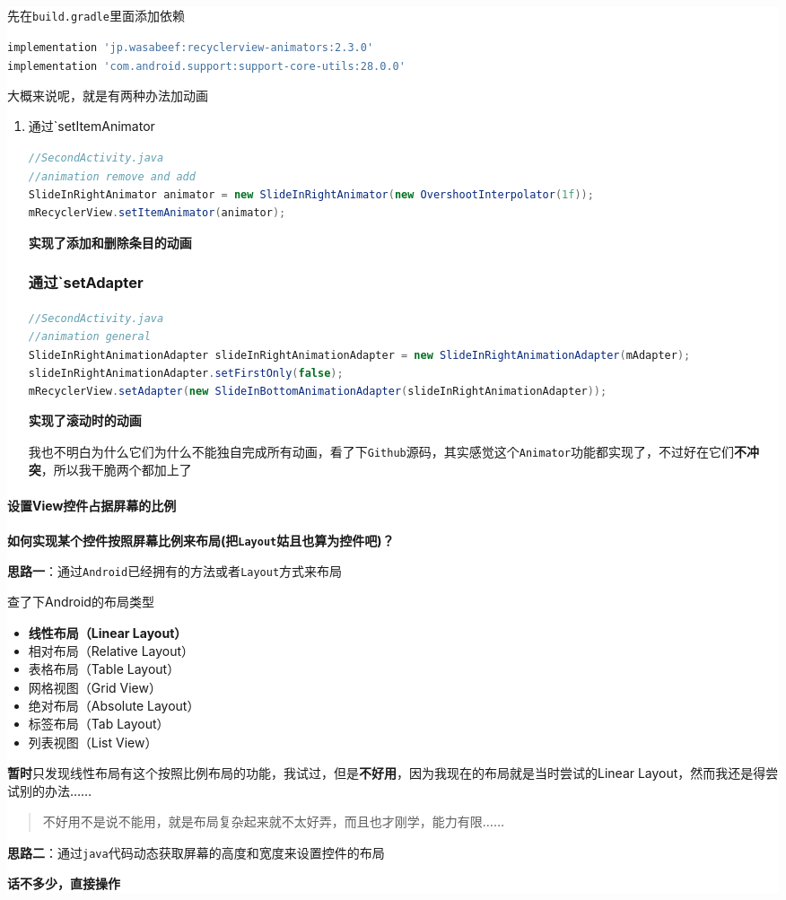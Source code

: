 先在`build.gradle`里面添加依赖

```gradle
implementation 'jp.wasabeef:recyclerview-animators:2.3.0'
implementation 'com.android.support:support-core-utils:28.0.0'
```

大概来说呢，就是有两种办法加动画

1. 通过`setItemAnimator

   ```java
   //SecondActivity.java
   //animation remove and add
   SlideInRightAnimator animator = new SlideInRightAnimator(new OvershootInterpolator(1f));
   mRecyclerView.setItemAnimator(animator);
   ```

   **实现了添加和删除条目的动画**

   ### 通过`setAdapter

   ```java
   //SecondActivity.java
   //animation general
   SlideInRightAnimationAdapter slideInRightAnimationAdapter = new SlideInRightAnimationAdapter(mAdapter);
   slideInRightAnimationAdapter.setFirstOnly(false);
   mRecyclerView.setAdapter(new SlideInBottomAnimationAdapter(slideInRightAnimationAdapter));
   ```

   **实现了滚动时的动画**



   我也不明白为什么它们为什么不能独自完成所有动画，看了下`Github`源码，其实感觉这个`Animator`功能都实现了，不过好在它们**不冲突**，所以我干脆两个都加上了

#### 设置View控件占据屏幕的比例

**如何实现某个控件按照屏幕比例来布局(把`Layout`姑且也算为控件吧)？**

**思路一**：通过`Android`已经拥有的方法或者`Layout`方式来布局

查了下Android的布局类型

- **线性布局（Linear Layout）**
- 相对布局（Relative Layout）
- 表格布局（Table Layout）
- 网格视图（Grid View）
- 绝对布局（Absolute Layout）
- 标签布局（Tab Layout）
- 列表视图（List View）

**暂时**只发现线性布局有这个按照比例布局的功能，我试过，但是**不好用**，因为我现在的布局就是当时尝试的Linear Layout，然而我还是得尝试别的办法……

> 不好用不是说不能用，就是布局复杂起来就不太好弄，而且也才刚学，能力有限……

**思路二**：通过`java`代码动态获取屏幕的高度和宽度来设置控件的布局

**话不多少，直接操作**
